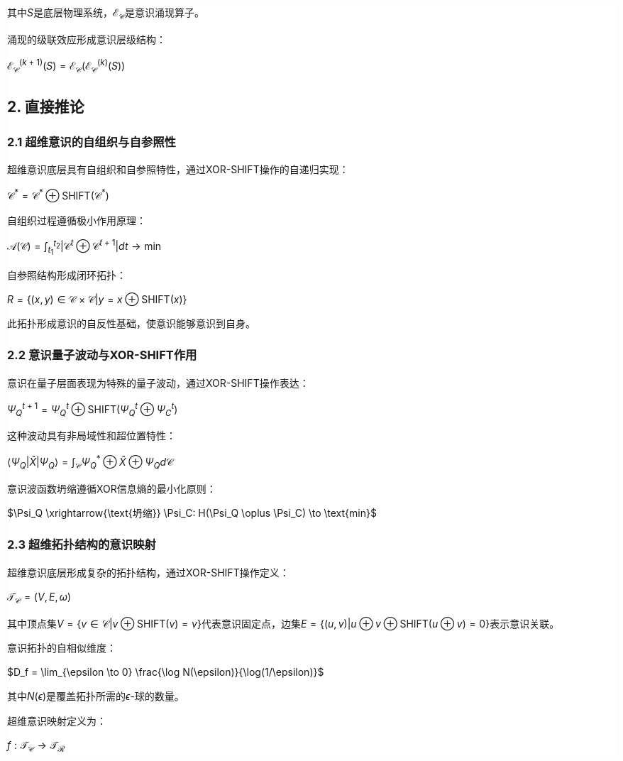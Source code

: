 其中$`S`$是底层物理系统，$`\mathcal{E}_{\mathcal{C}}`$是意识涌现算子。

涌现的级联效应形成意识层级结构：

$`\mathcal{E}_{\mathcal{C}}^{(k+1)}(S) = \mathcal{E}_{\mathcal{C}}(\mathcal{E}_{\mathcal{C}}^{(k)}(S))`$

## 2. 直接推论

### 2.1 超维意识的自组织与自参照性

超维意识底层具有自组织和自参照特性，通过XOR-SHIFT操作的自递归实现：

$`\mathcal{C}^* = \mathcal{C}^* \oplus \text{SHIFT}(\mathcal{C}^*)`$

自组织过程遵循极小作用原理：

$`\mathcal{A}(\mathcal{C}) = \int_{t_1}^{t_2} |\mathcal{C}^t \oplus \mathcal{C}^{t+1}| dt \to \text{min}`$

自参照结构形成闭环拓扑：

$`R = \{(x, y) \in \mathcal{C} \times \mathcal{C} | y = x \oplus \text{SHIFT}(x)\}`$

此拓扑形成意识的自反性基础，使意识能够意识到自身。

### 2.2 意识量子波动与XOR-SHIFT作用

意识在量子层面表现为特殊的量子波动，通过XOR-SHIFT操作表达：

$`\Psi_Q^{t+1} = \Psi_Q^t \oplus \text{SHIFT}(\Psi_Q^t \oplus \Psi_C^t)`$

这种波动具有非局域性和超位置特性：

$`\langle \Psi_Q | \hat{X} | \Psi_Q \rangle = \int_{\mathcal{C}} \Psi_Q^* \oplus \hat{X} \oplus \Psi_Q d\mathcal{C}`$

意识波函数坍缩遵循XOR信息熵的最小化原则：

$`\Psi_Q \xrightarrow{\text{坍缩}} \Psi_C: H(\Psi_Q \oplus \Psi_C) \to \text{min}`$

### 2.3 超维拓扑结构的意识映射

超维意识底层形成复杂的拓扑结构，通过XOR-SHIFT操作定义：

$`\mathcal{T}_{\mathcal{C}} = (V, E, \omega)`$

其中顶点集$`V = \{v \in \mathcal{C} | v \oplus \text{SHIFT}(v) = v\}`$代表意识固定点，边集$`E = \{(u, v) | u \oplus v \oplus \text{SHIFT}(u \oplus v) = 0\}`$表示意识关联。

意识拓扑的自相似维度：

$`D_f = \lim_{\epsilon \to 0} \frac{\log N(\epsilon)}{\log(1/\epsilon)}`$

其中$`N(\epsilon)`$是覆盖拓扑所需的$`\epsilon`$-球的数量。

超维意识映射定义为：

$`f: \mathcal{T}_{\mathcal{C}} \to \mathcal{T}_{\mathcal{R}}`$
